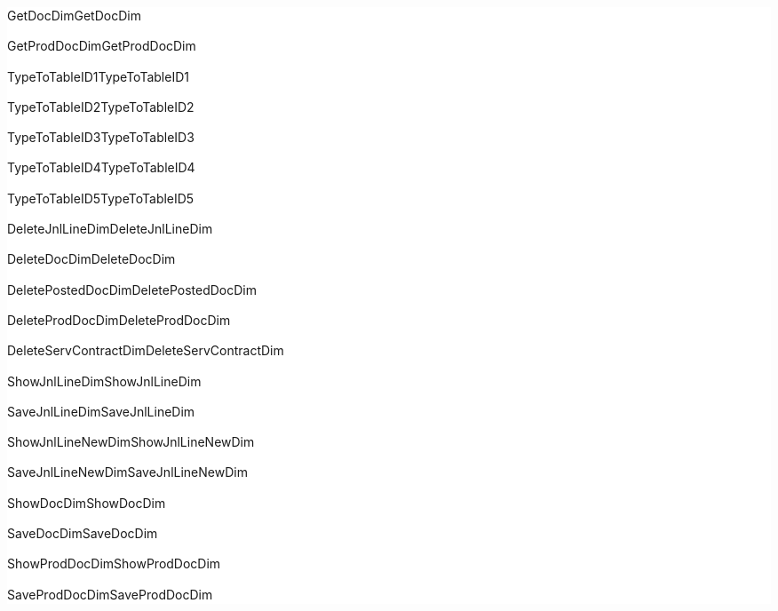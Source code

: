  <span data-ttu-id="5ccd1-144">GetDocDim</span><span class="sxs-lookup"><span data-stu-id="5ccd1-144">GetDocDim</span></span>  

 <span data-ttu-id="5ccd1-145">GetProdDocDim</span><span class="sxs-lookup"><span data-stu-id="5ccd1-145">GetProdDocDim</span></span>  

 <span data-ttu-id="5ccd1-146">TypeToTableID1</span><span class="sxs-lookup"><span data-stu-id="5ccd1-146">TypeToTableID1</span></span>  

 <span data-ttu-id="5ccd1-147">TypeToTableID2</span><span class="sxs-lookup"><span data-stu-id="5ccd1-147">TypeToTableID2</span></span>  

 <span data-ttu-id="5ccd1-148">TypeToTableID3</span><span class="sxs-lookup"><span data-stu-id="5ccd1-148">TypeToTableID3</span></span>  

 <span data-ttu-id="5ccd1-149">TypeToTableID4</span><span class="sxs-lookup"><span data-stu-id="5ccd1-149">TypeToTableID4</span></span>  

 <span data-ttu-id="5ccd1-150">TypeToTableID5</span><span class="sxs-lookup"><span data-stu-id="5ccd1-150">TypeToTableID5</span></span>  

 <span data-ttu-id="5ccd1-151">DeleteJnlLineDim</span><span class="sxs-lookup"><span data-stu-id="5ccd1-151">DeleteJnlLineDim</span></span>  

 <span data-ttu-id="5ccd1-152">DeleteDocDim</span><span class="sxs-lookup"><span data-stu-id="5ccd1-152">DeleteDocDim</span></span>  

 <span data-ttu-id="5ccd1-153">DeletePostedDocDim</span><span class="sxs-lookup"><span data-stu-id="5ccd1-153">DeletePostedDocDim</span></span>  

 <span data-ttu-id="5ccd1-154">DeleteProdDocDim</span><span class="sxs-lookup"><span data-stu-id="5ccd1-154">DeleteProdDocDim</span></span>  

 <span data-ttu-id="5ccd1-155">DeleteServContractDim</span><span class="sxs-lookup"><span data-stu-id="5ccd1-155">DeleteServContractDim</span></span>  

 <span data-ttu-id="5ccd1-156">ShowJnlLineDim</span><span class="sxs-lookup"><span data-stu-id="5ccd1-156">ShowJnlLineDim</span></span>  

 <span data-ttu-id="5ccd1-157">SaveJnlLineDim</span><span class="sxs-lookup"><span data-stu-id="5ccd1-157">SaveJnlLineDim</span></span>  

 <span data-ttu-id="5ccd1-158">ShowJnlLineNewDim</span><span class="sxs-lookup"><span data-stu-id="5ccd1-158">ShowJnlLineNewDim</span></span>  

 <span data-ttu-id="5ccd1-159">SaveJnlLineNewDim</span><span class="sxs-lookup"><span data-stu-id="5ccd1-159">SaveJnlLineNewDim</span></span>  

 <span data-ttu-id="5ccd1-160">ShowDocDim</span><span class="sxs-lookup"><span data-stu-id="5ccd1-160">ShowDocDim</span></span>  

 <span data-ttu-id="5ccd1-161">SaveDocDim</span><span class="sxs-lookup"><span data-stu-id="5ccd1-161">SaveDocDim</span></span>  

 <span data-ttu-id="5ccd1-162">ShowProdDocDim</span><span class="sxs-lookup"><span data-stu-id="5ccd1-162">ShowProdDocDim</span></span>  

 <span data-ttu-id="5ccd1-163">SaveProdDocDim</span><span class="sxs-lookup"><span data-stu-id="5ccd1-163">SaveProdDocDim</span></span>  

